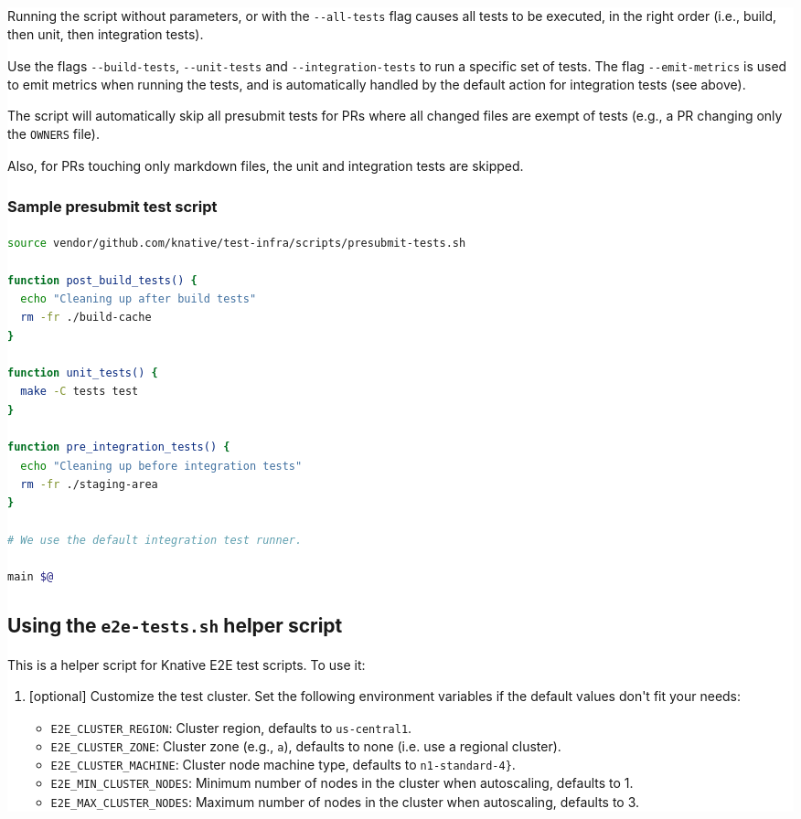 Running the script without parameters, or with the `--all-tests` flag causes
all tests to be executed, in the right order (i.e., build, then unit, then
integration tests).

Use the flags `--build-tests`, `--unit-tests` and `--integration-tests` to run
a specific set of tests. The flag `--emit-metrics` is used to emit metrics when
running the tests, and is automatically handled by the default action for
integration tests (see above).

The script will automatically skip all presubmit tests for PRs where all changed
files are exempt of tests (e.g., a PR changing only the `OWNERS` file).

Also, for PRs touching only markdown files, the unit and integration tests are
skipped.

### Sample presubmit test script

```bash
source vendor/github.com/knative/test-infra/scripts/presubmit-tests.sh

function post_build_tests() {
  echo "Cleaning up after build tests"
  rm -fr ./build-cache
}

function unit_tests() {
  make -C tests test
}

function pre_integration_tests() {
  echo "Cleaning up before integration tests"
  rm -fr ./staging-area
}

# We use the default integration test runner.

main $@
```

## Using the `e2e-tests.sh` helper script

This is a helper script for Knative E2E test scripts. To use it:

1. [optional] Customize the test cluster. Set the following environment variables
   if the default values don't fit your needs:

   - `E2E_CLUSTER_REGION`: Cluster region, defaults to `us-central1`.
   - `E2E_CLUSTER_ZONE`: Cluster zone (e.g., `a`), defaults to none (i.e. use a regional
     cluster).
   - `E2E_CLUSTER_MACHINE`: Cluster node machine type, defaults to `n1-standard-4}`.
   - `E2E_MIN_CLUSTER_NODES`: Minimum number of nodes in the cluster when autoscaling,
     defaults to 1.
   - `E2E_MAX_CLUSTER_NODES`: Maximum number of nodes in the cluster when autoscaling,
     defaults to 3.
